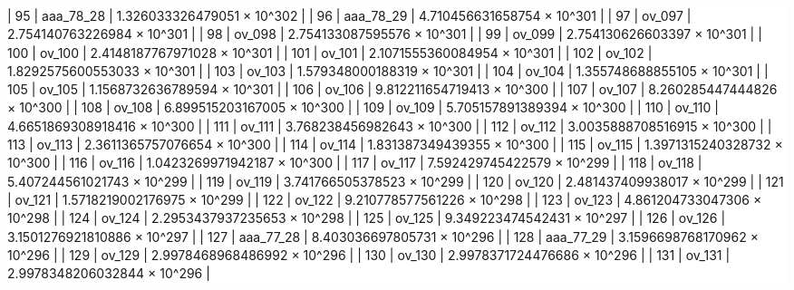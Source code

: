 | 95 | aaa_78_28 | 1.326033326479051 × 10^302 |
| 96 | aaa_78_29 | 4.710456631658754 × 10^301 |
| 97 | ov_097 | 2.754140763226984 × 10^301 |
| 98 | ov_098 | 2.754133087595576 × 10^301 |
| 99 | ov_099 | 2.754130626603397 × 10^301 |
| 100 | ov_100 | 2.4148187767971028 × 10^301 |
| 101 | ov_101 | 2.1071555360084954 × 10^301 |
| 102 | ov_102 | 1.8292575600553033 × 10^301 |
| 103 | ov_103 | 1.579348000188319 × 10^301 |
| 104 | ov_104 | 1.355748688855105 × 10^301 |
| 105 | ov_105 | 1.1568732636789594 × 10^301 |
| 106 | ov_106 | 9.812211654719413 × 10^300 |
| 107 | ov_107 | 8.260285447444826 × 10^300 |
| 108 | ov_108 | 6.899515203167005 × 10^300 |
| 109 | ov_109 | 5.705157891389394 × 10^300 |
| 110 | ov_110 | 4.6651869308918416 × 10^300 |
| 111 | ov_111 | 3.768238456982643 × 10^300 |
| 112 | ov_112 | 3.0035888708516915 × 10^300 |
| 113 | ov_113 | 2.3611365757076654 × 10^300 |
| 114 | ov_114 | 1.831387349439355 × 10^300 |
| 115 | ov_115 | 1.3971315240328732 × 10^300 |
| 116 | ov_116 | 1.0423269971942187 × 10^300 |
| 117 | ov_117 | 7.592429745422579 × 10^299 |
| 118 | ov_118 | 5.407244561021743 × 10^299 |
| 119 | ov_119 | 3.741766505378523 × 10^299 |
| 120 | ov_120 | 2.481437409938017 × 10^299 |
| 121 | ov_121 | 1.5718219002176975 × 10^299 |
| 122 | ov_122 | 9.210778577561226 × 10^298 |
| 123 | ov_123 | 4.861204733047306 × 10^298 |
| 124 | ov_124 | 2.2953437937235653 × 10^298 |
| 125 | ov_125 | 9.349223474542431 × 10^297 |
| 126 | ov_126 | 3.1501276921810886 × 10^297 |
| 127 | aaa_77_28 | 8.403036697805731 × 10^296 |
| 128 | aaa_77_29 | 3.1596698768170962 × 10^296 |
| 129 | ov_129 | 2.9978468968486992 × 10^296 |
| 130 | ov_130 | 2.9978371724476686 × 10^296 |
| 131 | ov_131 | 2.9978348206032844 × 10^296 |